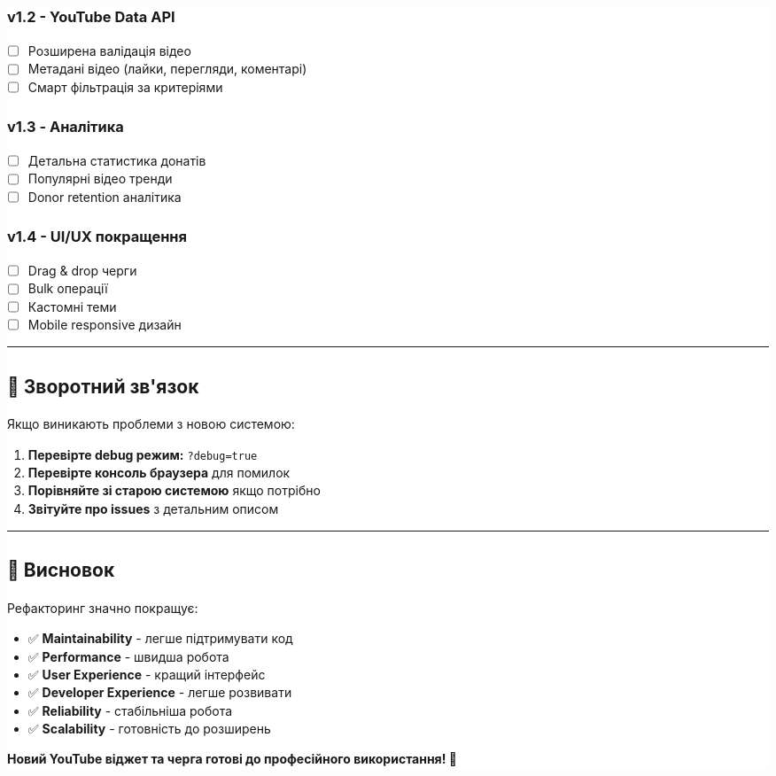 ### v1.2 - YouTube Data API
- [ ] Розширена валідація відео
- [ ] Метадані відео (лайки, перегляди, коментарі)
- [ ] Смарт фільтрація за критеріями

### v1.3 - Аналітика
- [ ] Детальна статистика донатів
- [ ] Популярні відео тренди  
- [ ] Donor retention аналітика

### v1.4 - UI/UX покращення
- [ ] Drag & drop черги
- [ ] Bulk операції
- [ ] Кастомні теми
- [ ] Mobile responsive дизайн

---

## 🤝 Зворотний зв'язок

Якщо виникають проблеми з новою системою:

1. **Перевірте debug режим:** `?debug=true`
2. **Перевірте консоль браузера** для помилок
3. **Порівняйте зі старою системою** якщо потрібно
4. **Звітуйте про issues** з детальним описом

---

## 🎉 Висновок

Рефакторинг значно покращує:
- ✅ **Maintainability** - легше підтримувати код
- ✅ **Performance** - швидша робота
- ✅ **User Experience** - кращий інтерфейс
- ✅ **Developer Experience** - легше розвивати
- ✅ **Reliability** - стабільніша робота
- ✅ **Scalability** - готовність до розширень

**Новий YouTube віджет та черга готові до професійного використання! 🚀**


